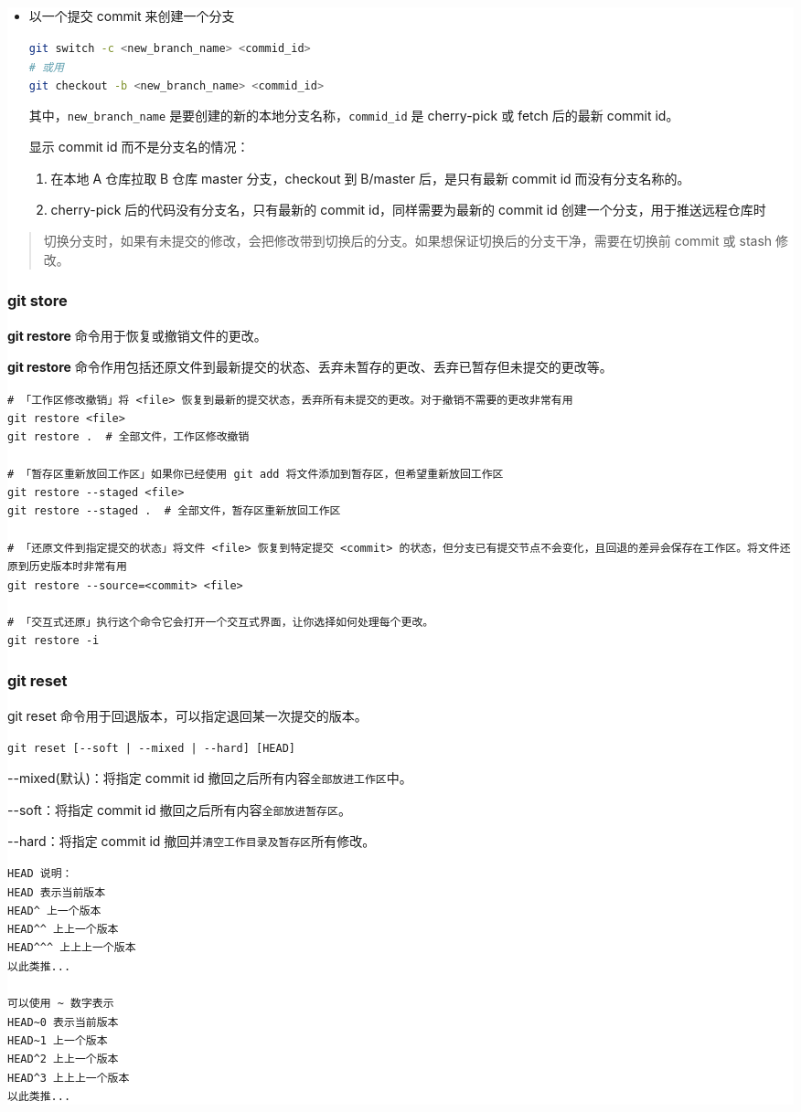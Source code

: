 - 以一个提交 commit 来创建一个分支

  ```bash
  git switch -c <new_branch_name> <commid_id>
  # 或用
  git checkout -b <new_branch_name> <commid_id>
  ```

  其中，`new_branch_name` 是要创建的新的本地分支名称，`commid_id` 是 cherry-pick 或 fetch 后的最新 commit id。

  显示 commit id 而不是分支名的情况：

  1. 在本地 A 仓库拉取 B 仓库 master 分支，checkout 到 B/master 后，是只有最新 commit id 而没有分支名称的。

  2. cherry-pick 后的代码没有分支名，只有最新的 commit id，同样需要为最新的 commit id 创建一个分支，用于推送远程仓库时

> 切换分支时，如果有未提交的修改，会把修改带到切换后的分支。如果想保证切换后的分支干净，需要在切换前 commit 或 stash 修改。

### git store

**git restore** 命令用于恢复或撤销文件的更改。

**git restore** 命令作用包括还原文件到最新提交的状态、丢弃未暂存的更改、丢弃已暂存但未提交的更改等。

```shell
# 「工作区修改撤销」将 <file> 恢复到最新的提交状态，丢弃所有未提交的更改。对于撤销不需要的更改非常有用
git restore <file>
git restore .  # 全部文件，工作区修改撤销

# 「暂存区重新放回工作区」如果你已经使用 git add 将文件添加到暂存区，但希望重新放回工作区
git restore --staged <file>
git restore --staged .  # 全部文件，暂存区重新放回工作区

# 「还原文件到指定提交的状态」将文件 <file> 恢复到特定提交 <commit> 的状态，但分支已有提交节点不会变化，且回退的差异会保存在工作区。将文件还原到历史版本时非常有用
git restore --source=<commit> <file>

# 「交互式还原」执行这个命令它会打开一个交互式界面，让你选择如何处理每个更改。
git restore -i
```

### git reset

git reset 命令用于回退版本，可以指定退回某一次提交的版本。

```shell
git reset [--soft | --mixed | --hard] [HEAD]
```

--mixed(默认)：将指定 commit id 撤回之后所有内容`全部放进工作区`中。

--soft：将指定 commit id 撤回之后所有内容`全部放进暂存区`。

--hard：将指定 commit id 撤回并`清空工作目录及暂存区`所有修改。

```bash
HEAD 说明：
HEAD 表示当前版本
HEAD^ 上一个版本
HEAD^^ 上上一个版本
HEAD^^^ 上上上一个版本
以此类推...

可以使用 ~ 数字表示
HEAD~0 表示当前版本
HEAD~1 上一个版本
HEAD^2 上上一个版本
HEAD^3 上上上一个版本
以此类推...
```
